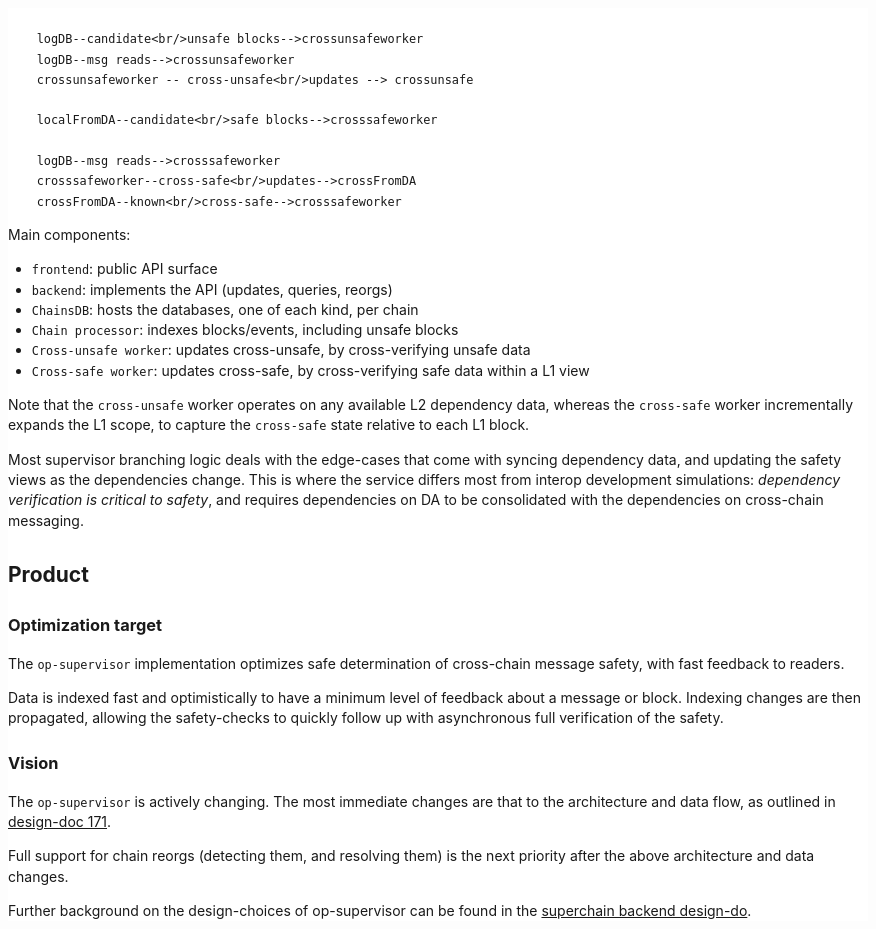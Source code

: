 ```mermaid

    logDB--candidate<br/>unsafe blocks-->crossunsafeworker
    logDB--msg reads-->crossunsafeworker
    crossunsafeworker -- cross-unsafe<br/>updates --> crossunsafe

    localFromDA--candidate<br/>safe blocks-->crosssafeworker

    logDB--msg reads-->crosssafeworker
    crosssafeworker--cross-safe<br/>updates-->crossFromDA
    crossFromDA--known<br/>cross-safe-->crosssafeworker
```

Main components:
- `frontend`: public API surface
- `backend`: implements the API (updates, queries, reorgs)
- `ChainsDB`: hosts the databases, one of each kind, per chain
- `Chain processor`: indexes blocks/events, including unsafe blocks
- `Cross-unsafe worker`: updates cross-unsafe, by cross-verifying unsafe data
- `Cross-safe worker`: updates cross-safe, by cross-verifying safe data within a L1 view

Note that the `cross-unsafe` worker operates on any available L2 dependency data,
whereas the `cross-safe` worker incrementally expands the L1 scope,
to capture the `cross-safe` state relative to each L1 block.

Most supervisor branching logic deals with the edge-cases that come with
syncing dependency data, and updating the safety views as the dependencies change.
This is where the service differs most from interop development simulations:
*dependency verification is critical to safety*,
and requires dependencies on DA to be consolidated with the dependencies on cross-chain messaging.


## Product

### Optimization target

The `op-supervisor` implementation optimizes safe determination of cross-chain message safety,
with fast feedback to readers.

Data is indexed fast and optimistically to have a minimum level of feedback about a message or block.
Indexing changes are then propagated, allowing the safety-checks to quickly
follow up with asynchronous full verification of the safety.

### Vision

The `op-supervisor` is actively changing.
The most immediate changes are that to the architecture and data flow, as outlined in [design-doc 171].

Full support for chain reorgs (detecting them, and resolving them) is the
next priority after the above architecture and data changes.

Further background on the design-choices of op-supervisor can be found in the
[superchain backend design-do](https://github.com/ethereum-optimism/design-docs/blob/main/protocol/superchain-backend.md).


[superchain backend]: https://github.com/ethereum-optimism/design-docs/blob/main/protocol/superchain-backend.md
[interop specs]: https://github.com/ethereum-optimism/specs/tree/main/specs/interop
[design-doc 171]: https://github.com/ethereum-optimism/design-docs/pull/171